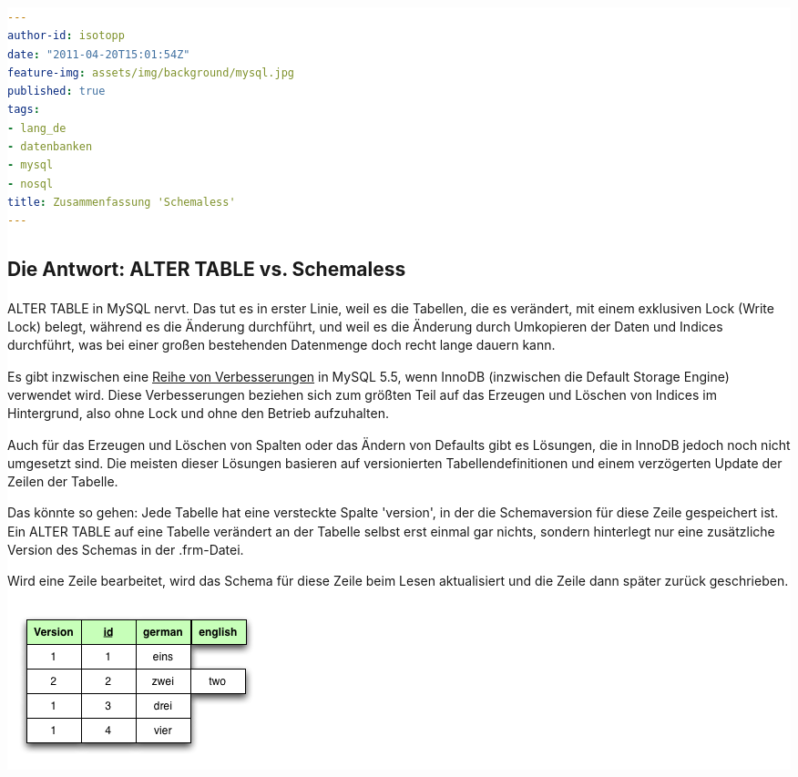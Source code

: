 ```yaml
---
author-id: isotopp
date: "2011-04-20T15:01:54Z"
feature-img: assets/img/background/mysql.jpg
published: true
tags:
- lang_de
- datenbanken
- mysql
- nosql
title: Zusammenfassung 'Schemaless'
---
```

## Die Antwort: ALTER TABLE vs. Schemaless

ALTER TABLE in MySQL nervt. Das tut es in erster Linie, weil es die
Tabellen, die es verändert, mit einem exklusiven Lock (Write Lock) belegt,
während es die Änderung durchführt, und weil es die Änderung durch
Umkopieren der Daten und Indices durchführt, was bei einer großen
bestehenden Datenmenge doch recht lange dauern kann.

Es gibt inzwischen eine 
[Reihe von Verbesserungen](http://dev.mysql.com/doc/innodb/1.1/en/innodb-create-index.html) 
in MySQL 5.5, wenn InnoDB (inzwischen die Default Storage Engine) verwendet
wird. Diese Verbesserungen beziehen sich zum größten Teil auf das Erzeugen
und Löschen von Indices im Hintergrund, also ohne Lock und ohne den Betrieb
aufzuhalten.

Auch für das Erzeugen und Löschen von Spalten oder das Ändern von Defaults
gibt es Lösungen, die in InnoDB jedoch noch nicht umgesetzt sind. Die
meisten dieser Lösungen basieren auf versionierten Tabellendefinitionen und
einem verzögerten Update der Zeilen der Tabelle.

Das könnte so gehen: Jede Tabelle hat eine versteckte Spalte 'version', in
der die Schemaversion für diese Zeile gespeichert ist. Ein ALTER TABLE auf
eine Tabelle verändert an der Tabelle selbst erst einmal gar nichts, sondern
hinterlegt nur eine zusätzliche Version des Schemas in der .frm-Datei.

Wird eine Zeile bearbeitet, wird das Schema für diese Zeile beim Lesen
aktualisiert und die Zeile dann später zurück geschrieben.

![](/uploads/lazy_schema_change.png)
